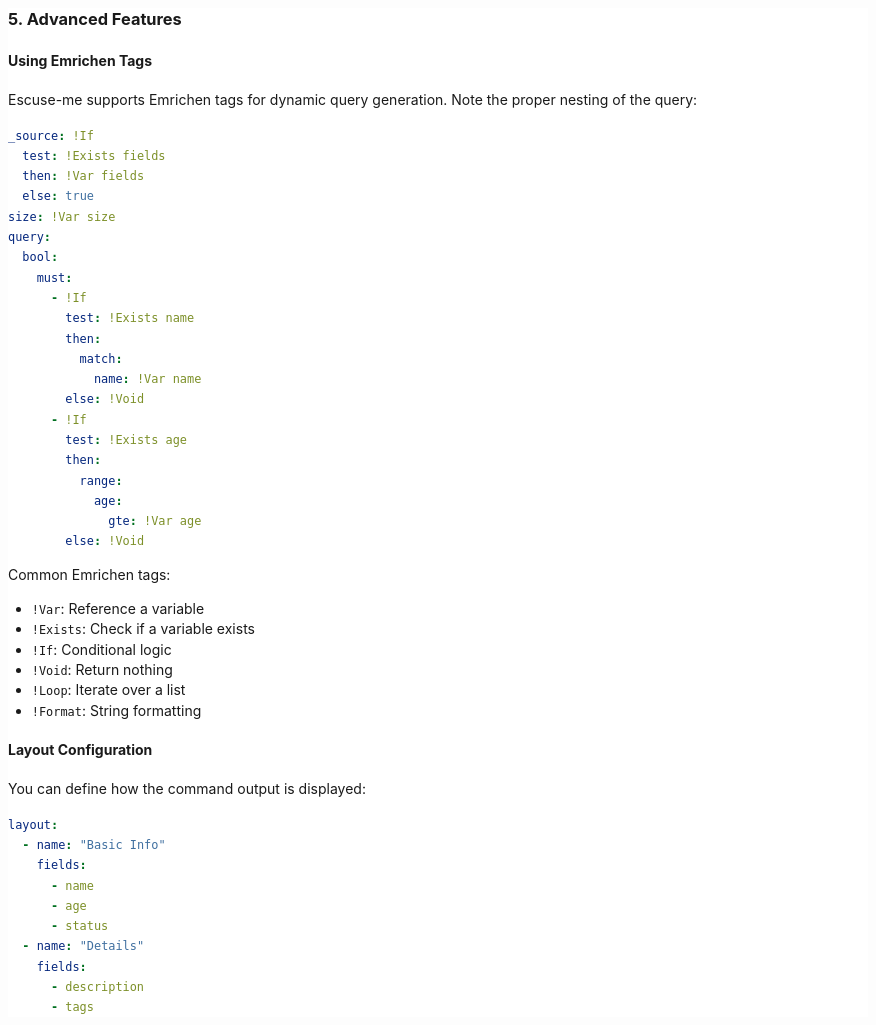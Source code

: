 ### 5. Advanced Features

#### Using Emrichen Tags

Escuse-me supports Emrichen tags for dynamic query generation. Note the proper nesting of the query:

```yaml
_source: !If
  test: !Exists fields
  then: !Var fields
  else: true
size: !Var size
query:
  bool:
    must:
      - !If
        test: !Exists name
        then:
          match:
            name: !Var name
        else: !Void
      - !If
        test: !Exists age
        then:
          range:
            age:
              gte: !Var age
        else: !Void
```

Common Emrichen tags:
- `!Var`: Reference a variable
- `!Exists`: Check if a variable exists
- `!If`: Conditional logic
- `!Void`: Return nothing
- `!Loop`: Iterate over a list
- `!Format`: String formatting

#### Layout Configuration

You can define how the command output is displayed:

```yaml
layout:
  - name: "Basic Info"
    fields:
      - name
      - age
      - status
  - name: "Details"
    fields:
      - description
      - tags
```
